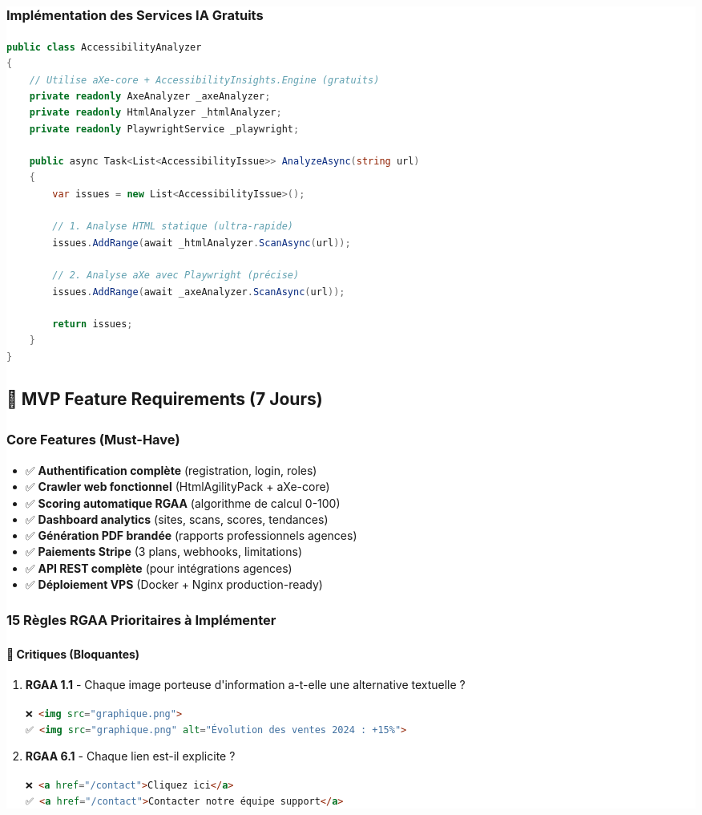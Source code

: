 ### Implémentation des Services IA Gratuits
```csharp
public class AccessibilityAnalyzer
{
    // Utilise aXe-core + AccessibilityInsights.Engine (gratuits)
    private readonly AxeAnalyzer _axeAnalyzer;
    private readonly HtmlAnalyzer _htmlAnalyzer;
    private readonly PlaywrightService _playwright;
    
    public async Task<List<AccessibilityIssue>> AnalyzeAsync(string url)
    {
        var issues = new List<AccessibilityIssue>();
        
        // 1. Analyse HTML statique (ultra-rapide)
        issues.AddRange(await _htmlAnalyzer.ScanAsync(url));
        
        // 2. Analyse aXe avec Playwright (précise)
        issues.AddRange(await _axeAnalyzer.ScanAsync(url));
        
        return issues;
    }
}
```

## 🎯 MVP Feature Requirements (7 Jours)

### Core Features (Must-Have)
- ✅ **Authentification complète** (registration, login, roles)
- ✅ **Crawler web fonctionnel** (HtmlAgilityPack + aXe-core)
- ✅ **Scoring automatique RGAA** (algorithme de calcul 0-100)
- ✅ **Dashboard analytics** (sites, scans, scores, tendances)
- ✅ **Génération PDF brandée** (rapports professionnels agences)
- ✅ **Paiements Stripe** (3 plans, webhooks, limitations)
- ✅ **API REST complète** (pour intégrations agences)
- ✅ **Déploiement VPS** (Docker + Nginx production-ready)

### 15 Règles RGAA Prioritaires à Implémenter

#### **🔴 Critiques (Bloquantes)**
1. **RGAA 1.1** - Chaque image porteuse d'information a-t-elle une alternative textuelle ?
   ```html
   ❌ <img src="graphique.png">
   ✅ <img src="graphique.png" alt="Évolution des ventes 2024 : +15%">
   ```

2. **RGAA 6.1** - Chaque lien est-il explicite ?
   ```html
   ❌ <a href="/contact">Cliquez ici</a>
   ✅ <a href="/contact">Contacter notre équipe support</a>
   ```
